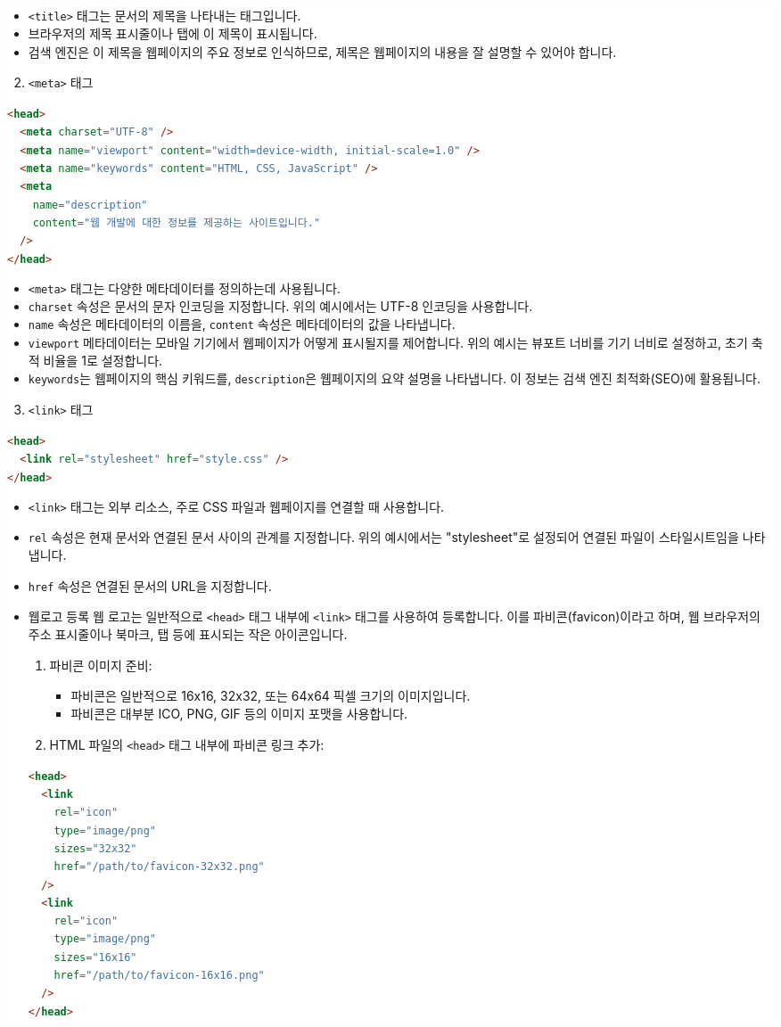 - `<title>` 태그는 문서의 제목을 나타내는 태그입니다.
- 브라우저의 제목 표시줄이나 탭에 이 제목이 표시됩니다.
- 검색 엔진은 이 제목을 웹페이지의 주요 정보로 인식하므로, 제목은 웹페이지의 내용을 잘 설명할 수 있어야 합니다.

2. `<meta>` 태그

```html
<head>
  <meta charset="UTF-8" />
  <meta name="viewport" content="width=device-width, initial-scale=1.0" />
  <meta name="keywords" content="HTML, CSS, JavaScript" />
  <meta
    name="description"
    content="웹 개발에 대한 정보를 제공하는 사이트입니다."
  />
</head>
```

- `<meta>` 태그는 다양한 메타데이터를 정의하는데 사용됩니다.
- `charset` 속성은 문서의 문자 인코딩을 지정합니다. 위의 예시에서는 UTF-8 인코딩을 사용합니다.
- `name` 속성은 메타데이터의 이름을, `content` 속성은 메타데이터의 값을 나타냅니다.
- `viewport` 메타데이터는 모바일 기기에서 웹페이지가 어떻게 표시될지를 제어합니다. 위의 예시는 뷰포트 너비를 기기 너비로 설정하고, 초기 축적 비율을 1로 설정합니다.
- `keywords`는 웹페이지의 핵심 키워드를, `description`은 웹페이지의 요약 설명을 나타냅니다. 이 정보는 검색 엔진 최적화(SEO)에 활용됩니다.

3. `<link>` 태그

```html
<head>
  <link rel="stylesheet" href="style.css" />
</head>
```

- `<link>` 태그는 외부 리소스, 주로 CSS 파일과 웹페이지를 연결할 때 사용합니다.
- `rel` 속성은 현재 문서와 연결된 문서 사이의 관계를 지정합니다. 위의 예시에서는 "stylesheet"로 설정되어 연결된 파일이 스타일시트임을 나타냅니다.
- `href` 속성은 연결된 문서의 URL을 지정합니다.

- 웹로고 등록
  웹 로고는 일반적으로 `<head>` 태그 내부에 `<link>` 태그를 사용하여 등록합니다. 이를 파비콘(favicon)이라고 하며, 웹 브라우저의 주소 표시줄이나 북마크, 탭 등에 표시되는 작은 아이콘입니다.

  1.  파비콘 이미지 준비:

      - 파비콘은 일반적으로 16x16, 32x32, 또는 64x64 픽셀 크기의 이미지입니다.
      - 파비콘은 대부분 ICO, PNG, GIF 등의 이미지 포맷을 사용합니다.

  1.  HTML 파일의 `<head>` 태그 내부에 파비콘 링크 추가:

  ```html
  <head>
    <link
      rel="icon"
      type="image/png"
      sizes="32x32"
      href="/path/to/favicon-32x32.png"
    />
    <link
      rel="icon"
      type="image/png"
      sizes="16x16"
      href="/path/to/favicon-16x16.png"
    />
  </head>
  ```
